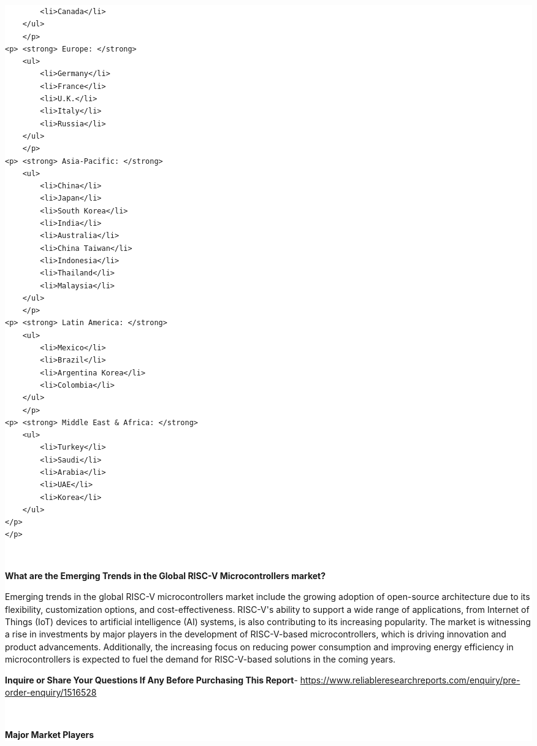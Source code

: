             <li>Canada</li>
        </ul>
        </p> 
    <p> <strong> Europe: </strong>
        <ul>
            <li>Germany</li>
            <li>France</li>
            <li>U.K.</li>
            <li>Italy</li>
            <li>Russia</li>
        </ul>
        </p> 
    <p> <strong> Asia-Pacific: </strong>
        <ul>
            <li>China</li>
            <li>Japan</li>
            <li>South Korea</li>
            <li>India</li>
            <li>Australia</li>
            <li>China Taiwan</li>
            <li>Indonesia</li>
            <li>Thailand</li>
            <li>Malaysia</li>
        </ul>
        </p> 
    <p> <strong> Latin America: </strong>
        <ul>
            <li>Mexico</li>
            <li>Brazil</li>
            <li>Argentina Korea</li>
            <li>Colombia</li>
        </ul>
        </p> 
    <p> <strong> Middle East & Africa: </strong>
        <ul>
            <li>Turkey</li>
            <li>Saudi</li>
            <li>Arabia</li>
            <li>UAE</li>
            <li>Korea</li>
        </ul>
    </p>
    </p>
<p>&nbsp;</p>
<p><strong>What are the Emerging Trends in the Global RISC-V Microcontrollers market?</strong></p>
<p><p>Emerging trends in the global RISC-V microcontrollers market include the growing adoption of open-source architecture due to its flexibility, customization options, and cost-effectiveness. RISC-V's ability to support a wide range of applications, from Internet of Things (IoT) devices to artificial intelligence (AI) systems, is also contributing to its increasing popularity. The market is witnessing a rise in investments by major players in the development of RISC-V-based microcontrollers, which is driving innovation and product advancements. Additionally, the increasing focus on reducing power consumption and improving energy efficiency in microcontrollers is expected to fuel the demand for RISC-V-based solutions in the coming years.</p></p>
<p><strong>Inquire or Share Your Questions If Any Before Purchasing This Report</strong>- <a href="https://www.reliableresearchreports.com/enquiry/pre-order-enquiry/1516528">https://www.reliableresearchreports.com/enquiry/pre-order-enquiry/1516528</a></p>
<p>&nbsp;</p>
<p><strong>Major Market Players</strong></p>